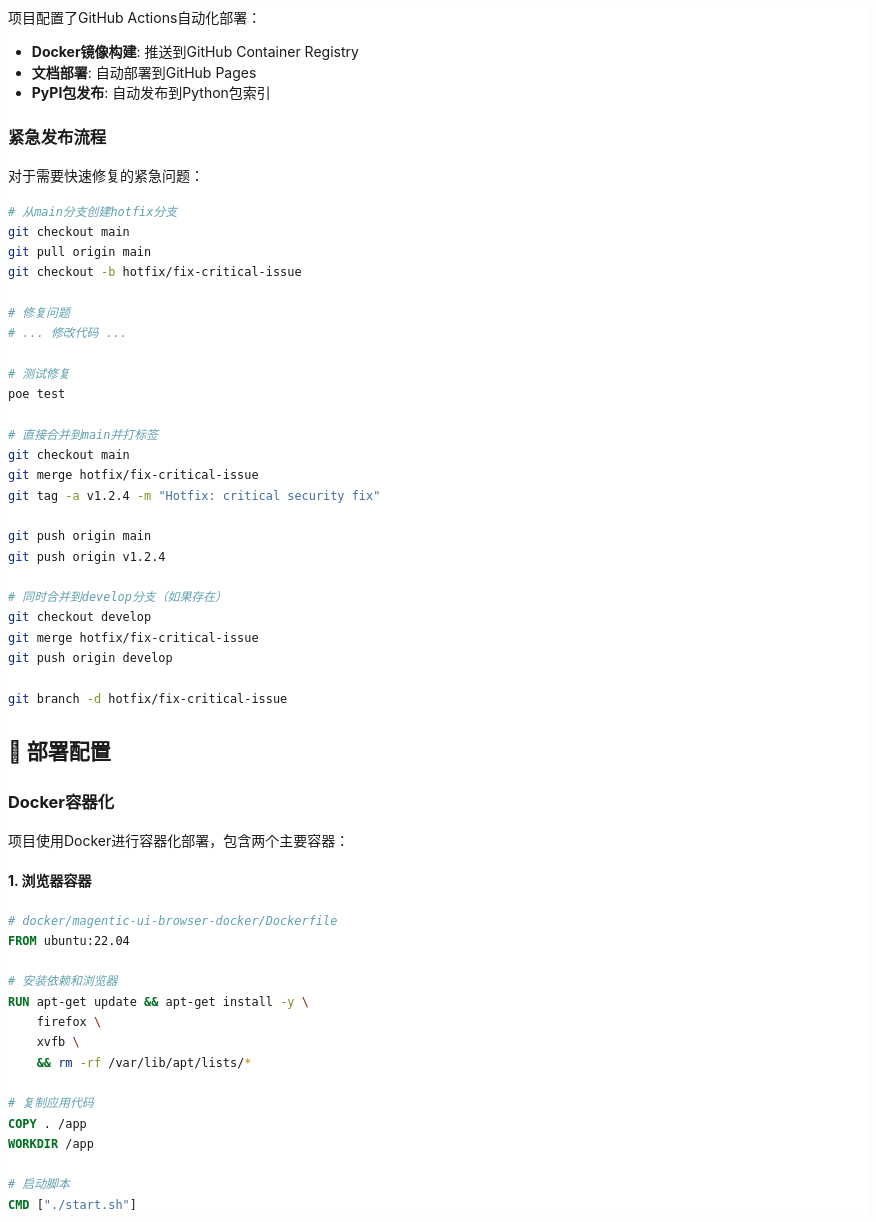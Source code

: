 项目配置了GitHub Actions自动化部署：

- **Docker镜像构建**: 推送到GitHub Container Registry
- **文档部署**: 自动部署到GitHub Pages
- **PyPI包发布**: 自动发布到Python包索引

### 紧急发布流程

对于需要快速修复的紧急问题：

```bash
# 从main分支创建hotfix分支
git checkout main
git pull origin main
git checkout -b hotfix/fix-critical-issue

# 修复问题
# ... 修改代码 ...

# 测试修复
poe test

# 直接合并到main并打标签
git checkout main
git merge hotfix/fix-critical-issue
git tag -a v1.2.4 -m "Hotfix: critical security fix"

git push origin main
git push origin v1.2.4

# 同时合并到develop分支（如果存在）
git checkout develop
git merge hotfix/fix-critical-issue
git push origin develop

git branch -d hotfix/fix-critical-issue
```

## 🐳 部署配置

### Docker容器化

项目使用Docker进行容器化部署，包含两个主要容器：

#### 1. 浏览器容器

```dockerfile
# docker/magentic-ui-browser-docker/Dockerfile
FROM ubuntu:22.04

# 安装依赖和浏览器
RUN apt-get update && apt-get install -y \
    firefox \
    xvfb \
    && rm -rf /var/lib/apt/lists/*

# 复制应用代码
COPY . /app
WORKDIR /app

# 启动脚本
CMD ["./start.sh"]
```
